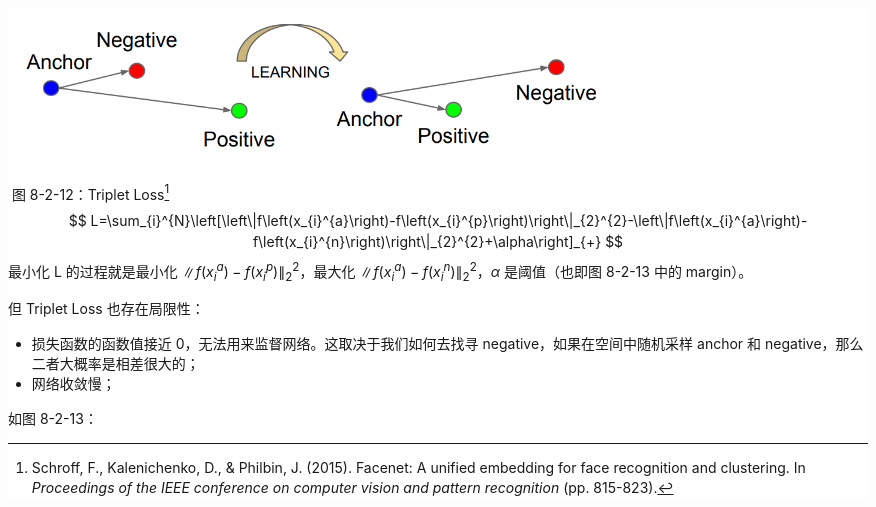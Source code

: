<img src="./pics/23.png" alt="image-20200927201120873" style="zoom:60%;" />

​                                                                      图 8-2-12：Triplet Loss[^14]
$$
L=\sum_{i}^{N}\left[\left\|f\left(x_{i}^{a}\right)-f\left(x_{i}^{p}\right)\right\|_{2}^{2}-\left\|f\left(x_{i}^{a}\right)-f\left(x_{i}^{n}\right)\right\|_{2}^{2}+\alpha\right]_{+}
$$
最小化 L 的过程就是最小化 $\left\|f\left(x_{i}^{a}\right)-f\left(x_{i}^{p}\right)\right\|_{2}^{2}$，最大化 $\left\|f\left(x_{i}^{a}\right)-f\left(x_{i}^{n}\right)\right\|_{2}^{2}$，$\alpha$ 是阈值（也即图 8-2-13 中的 margin）。

但 Triplet Loss 也存在局限性：

- 损失函数的函数值接近 0，无法用来监督网络。这取决于我们如何去找寻 negative，如果在空间中随机采样 anchor 和 negative，那么二者大概率是相差很大的；
- 网络收敛慢；

如图 8-2-13：


[^2]: http://www.magicandlove.com/blog/2014/03/13/opencv-features2d-in-processing/#more-1252
[^3]: https://www.programmersought.com/article/86603333968/
[^4]: Computer Vision, Raquel Urtasun
[^6]: CSE486, Penn State, Robert Collins
[^7]: 16-385 Computer Vision, CMU, Kris Kitani
[^8]: https://prs.igp.ethz.ch/research/completed_projects/automatic_registration_of_point_clouds.html
[^9]: http://www.fubin.org/research/Human_Pose_Estimation/Human_Pose_Estimation.html
[^10]: https://youtu.be/xMgoypPBEgw
[^11]: Li, J., & Lee, G. H. (2019). Usip: Unsupervised stable interest point detection from 3d point clouds. In *Proceedings of the IEEE International Conference on Computer Vision* (pp. 361-370).
[^12]: Tombari, F., Salti, S., & Di Stefano, L. (2010, September). Unique signatures of histograms for local surface description. In *European conference on computer vision* (pp. 356-369). Springer, Berlin, Heidelberg.
[^13]: Zeng, A., Song, S., Nießner, M., Fisher, M., Xiao, J., & Funkhouser, T. (2017). 3dmatch: Learning local geometric descriptors from rgb-d reconstructions. In *Proceedings of the IEEE Conference on Computer Vision and Pattern Recognition* (pp. 1802-1811).
[^14]: Schroff, F., Kalenichenko, D., & Philbin, J. (2015). Facenet: A unified embedding for face recognition and clustering. In *Proceedings of the IEEE conference on computer vision and pattern recognition* (pp. 815-823).
[^15]: https://omoindrot.github.io/triplet-loss
[^16]: Deng, H., Birdal, T., & Ilic, S. (2018). Ppfnet: Global context aware local features for robust 3d point matching. In *Proceedings of the IEEE Conference on Computer Vision and Pattern Recognition* (pp. 195-205).
[^17]: Deng, H., Birdal, T., & Ilic, S. (2018). Ppf-foldnet: Unsupervised learning of rotation invariant 3d local descriptors. In *Proceedings of the European Conference on Computer Vision (ECCV)* (pp. 602-618).
